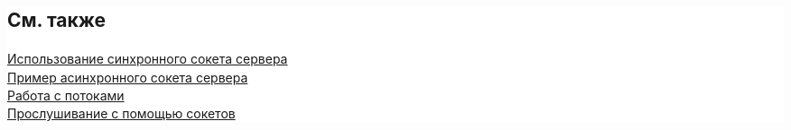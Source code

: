 ## <a name="see-also"></a>См. также  
 [Использование синхронного сокета сервера](../../../docs/framework/network-programming/using-a-synchronous-server-socket.md)  
 [Пример асинхронного сокета сервера](../../../docs/framework/network-programming/asynchronous-server-socket-example.md)  
 [Работа с потоками](../../../docs/standard/threading/index.md)  
 [Прослушивание с помощью сокетов](../../../docs/framework/network-programming/listening-with-sockets.md)

